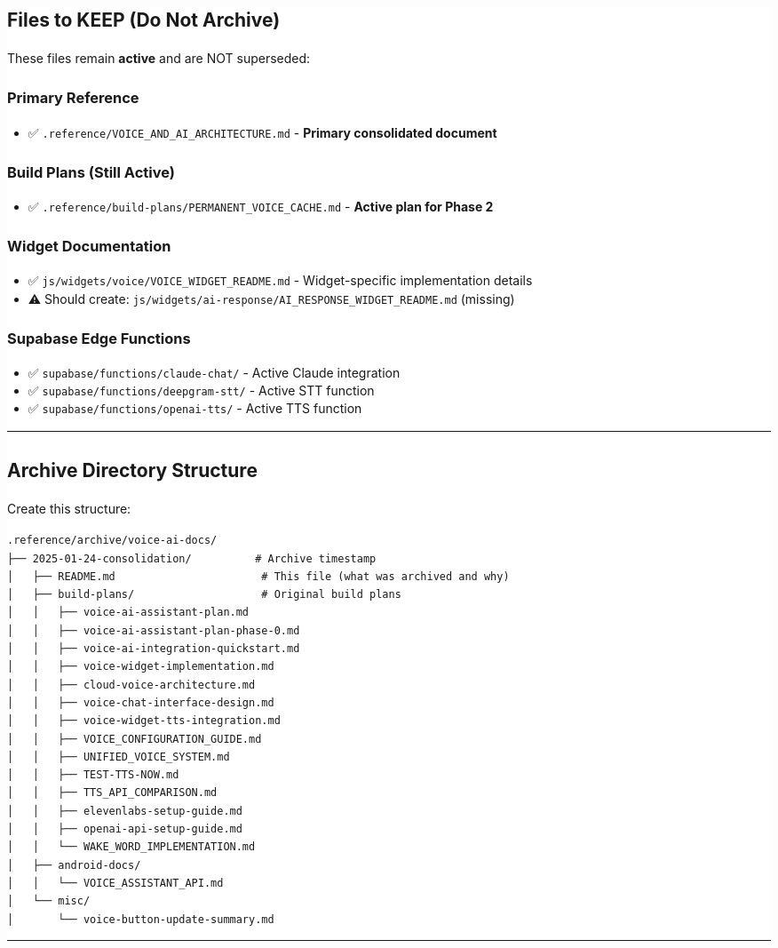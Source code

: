 ## Files to KEEP (Do Not Archive)

These files remain **active** and are NOT superseded:

### Primary Reference
- ✅ `.reference/VOICE_AND_AI_ARCHITECTURE.md` - **Primary consolidated document**

### Build Plans (Still Active)
- ✅ `.reference/build-plans/PERMANENT_VOICE_CACHE.md` - **Active plan for Phase 2**

### Widget Documentation
- ✅ `js/widgets/voice/VOICE_WIDGET_README.md` - Widget-specific implementation details
- ⚠️ Should create: `js/widgets/ai-response/AI_RESPONSE_WIDGET_README.md` (missing)

### Supabase Edge Functions
- ✅ `supabase/functions/claude-chat/` - Active Claude integration
- ✅ `supabase/functions/deepgram-stt/` - Active STT function
- ✅ `supabase/functions/openai-tts/` - Active TTS function

---

## Archive Directory Structure

Create this structure:

```
.reference/archive/voice-ai-docs/
├── 2025-01-24-consolidation/          # Archive timestamp
│   ├── README.md                       # This file (what was archived and why)
│   ├── build-plans/                    # Original build plans
│   │   ├── voice-ai-assistant-plan.md
│   │   ├── voice-ai-assistant-plan-phase-0.md
│   │   ├── voice-ai-integration-quickstart.md
│   │   ├── voice-widget-implementation.md
│   │   ├── cloud-voice-architecture.md
│   │   ├── voice-chat-interface-design.md
│   │   ├── voice-widget-tts-integration.md
│   │   ├── VOICE_CONFIGURATION_GUIDE.md
│   │   ├── UNIFIED_VOICE_SYSTEM.md
│   │   ├── TEST-TTS-NOW.md
│   │   ├── TTS_API_COMPARISON.md
│   │   ├── elevenlabs-setup-guide.md
│   │   ├── openai-api-setup-guide.md
│   │   └── WAKE_WORD_IMPLEMENTATION.md
│   ├── android-docs/
│   │   └── VOICE_ASSISTANT_API.md
│   └── misc/
│       └── voice-button-update-summary.md
```

---
